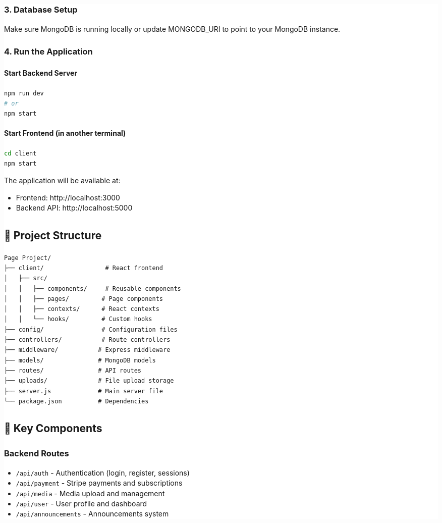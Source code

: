 ### 3. Database Setup

Make sure MongoDB is running locally or update MONGODB_URI to point to your MongoDB instance.

### 4. Run the Application

#### Start Backend Server
```bash
npm run dev
# or
npm start
```

#### Start Frontend (in another terminal)
```bash
cd client
npm start
```

The application will be available at:
- Frontend: http://localhost:3000
- Backend API: http://localhost:5000

## 📁 Project Structure

```
Page Project/
├── client/                 # React frontend
│   ├── src/
│   │   ├── components/     # Reusable components
│   │   ├── pages/         # Page components
│   │   ├── contexts/      # React contexts
│   │   └── hooks/         # Custom hooks
├── config/                # Configuration files
├── controllers/           # Route controllers
├── middleware/           # Express middleware
├── models/               # MongoDB models
├── routes/               # API routes
├── uploads/              # File upload storage
├── server.js             # Main server file
└── package.json          # Dependencies
```

## 🔧 Key Components

### Backend Routes
- `/api/auth` - Authentication (login, register, sessions)
- `/api/payment` - Stripe payments and subscriptions
- `/api/media` - Media upload and management
- `/api/user` - User profile and dashboard
- `/api/announcements` - Announcements system
